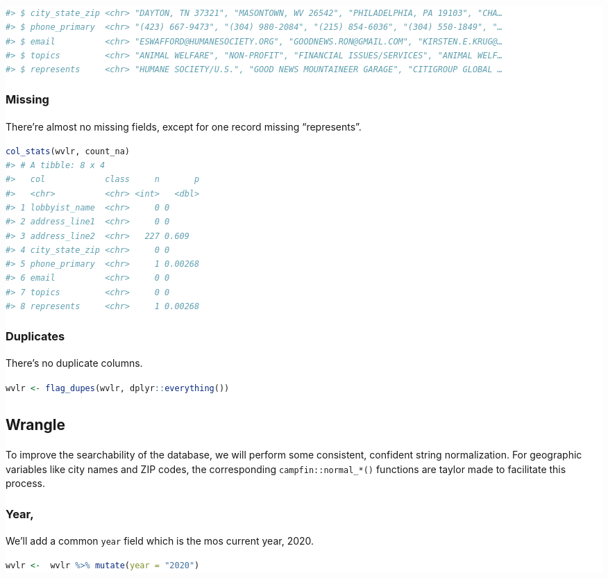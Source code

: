 ``` r
#> $ city_state_zip <chr> "DAYTON, TN 37321", "MASONTOWN, WV 26542", "PHILADELPHIA, PA 19103", "CHA…
#> $ phone_primary  <chr> "(423) 667-9473", "(304) 980-2084", "(215) 854-6036", "(304) 550-1849", "…
#> $ email          <chr> "ESWAFFORD@HUMANESOCIETY.ORG", "GOODNEWS.RON@GMAIL.COM", "KIRSTEN.E.KRUG@…
#> $ topics         <chr> "ANIMAL WELFARE", "NON-PROFIT", "FINANCIAL ISSUES/SERVICES", "ANIMAL WELF…
#> $ represents     <chr> "HUMANE SOCIETY/U.S.", "GOOD NEWS MOUNTAINEER GARAGE", "CITIGROUP GLOBAL …
```

### Missing

There’re almost no missing fields, except for one record missing
“represents”.

``` r
col_stats(wvlr, count_na)
#> # A tibble: 8 x 4
#>   col            class     n       p
#>   <chr>          <chr> <int>   <dbl>
#> 1 lobbyist_name  <chr>     0 0      
#> 2 address_line1  <chr>     0 0      
#> 3 address_line2  <chr>   227 0.609  
#> 4 city_state_zip <chr>     0 0      
#> 5 phone_primary  <chr>     1 0.00268
#> 6 email          <chr>     0 0      
#> 7 topics         <chr>     0 0      
#> 8 represents     <chr>     1 0.00268
```

### Duplicates

There’s no duplicate columns.

``` r
wvlr <- flag_dupes(wvlr, dplyr::everything())
```

## Wrangle

To improve the searchability of the database, we will perform some
consistent, confident string normalization. For geographic variables
like city names and ZIP codes, the corresponding `campfin::normal_*()`
functions are taylor made to facilitate this process.

### Year,

We’ll add a common `year` field which is the mos current year, 2020.

``` r
wvlr <-  wvlr %>% mutate(year = "2020")
```

